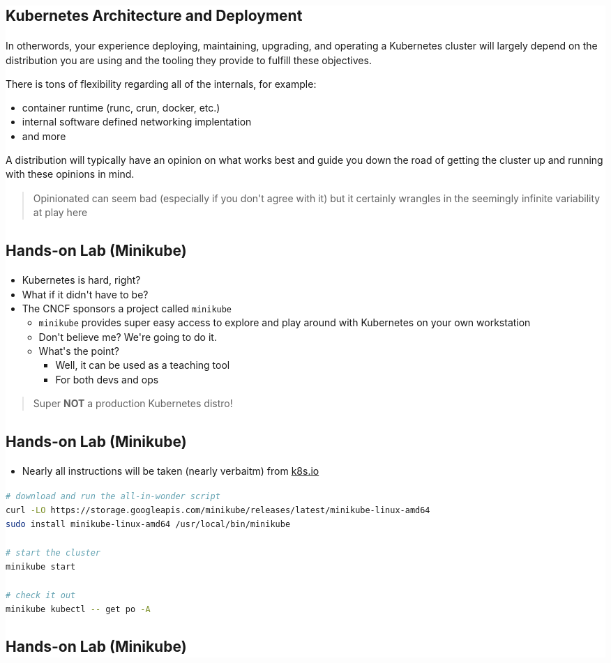 
## Kubernetes Architecture and Deployment

In otherwords, your experience deploying, maintaining, upgrading, and
operating a Kubernetes cluster will largely depend on the distribution you
are using and the tooling they provide to fulfill these objectives.

There is tons of flexibility regarding all of the internals, for example:

* container runtime (runc, crun, docker, etc.)
* internal software defined networking implentation
* and more

A distribution will typically have an opinion on what works best and guide you
down the road of getting the cluster up and running with these opinions in mind.

> Opinionated can seem bad (especially if you don't agree with it) but it
> certainly wrangles in the seemingly infinite variability at play here



## Hands-on Lab (Minikube)

* Kubernetes is hard, right?
* What if it didn't have to be?
* The CNCF sponsors a project called `minikube`
  * `minikube` provides super easy access to explore and play around with
    Kubernetes on your own workstation
  * Don't believe me?  We're going to do it.
  * What's the point?
    * Well, it can be used as a teaching tool
    * For both devs and ops

> Super **NOT** a production Kubernetes distro!


## Hands-on Lab (Minikube)

* Nearly all instructions will be taken (nearly verbaitm) from [k8s.io](https://minikube.sigs.k8s.io/docs/start/)

```bash
# download and run the all-in-wonder script
curl -LO https://storage.googleapis.com/minikube/releases/latest/minikube-linux-amd64
sudo install minikube-linux-amd64 /usr/local/bin/minikube

# start the cluster
minikube start

# check it out
minikube kubectl -- get po -A
```


## Hands-on Lab (Minikube)
